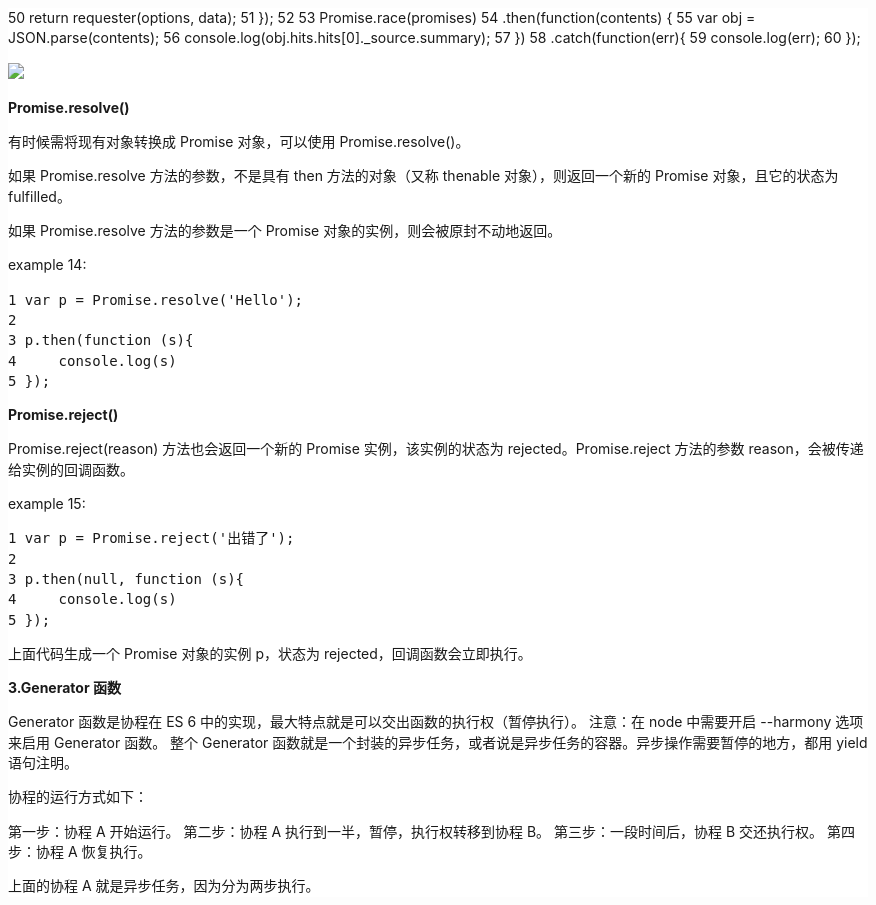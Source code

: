 50     return requester(options, data);
51 });
52 
53 Promise.race(promises)
54 .then(function(contents) {
55     var obj = JSON.parse(contents);
56     console.log(obj.hits.hits[0]._source.summary);
57 })
58 .catch(function(err){
59     console.log(err); 
60 });</pre>

[![](https://common.cnblogs.com/images/copycode.gif)](javascript:void(0); "复制代码")

**Promise.resolve()**

有时候需将现有对象转换成 Promise 对象，可以使用 Promise.resolve()。

如果 Promise.resolve 方法的参数，不是具有 then 方法的对象（又称 thenable 对象），则返回一个新的 Promise 对象，且它的状态为 fulfilled。

如果 Promise.resolve 方法的参数是一个 Promise 对象的实例，则会被原封不动地返回。

example 14:

<pre>1 var p = Promise.resolve('Hello');
2 
3 p.then(function (s){
4     console.log(s)
5 });</pre>

**Promise.reject()**

Promise.reject(reason) 方法也会返回一个新的 Promise 实例，该实例的状态为 rejected。Promise.reject 方法的参数 reason，会被传递给实例的回调函数。

example 15:

<pre>1 var p = Promise.reject('出错了');
2 
3 p.then(null, function (s){
4     console.log(s)
5 });</pre>

上面代码生成一个 Promise 对象的实例 p，状态为 rejected，回调函数会立即执行。

**3.Generator 函数**

Generator 函数是协程在 ES 6 中的实现，最大特点就是可以交出函数的执行权（暂停执行）。
注意：在 node 中需要开启 --harmony 选项来启用 Generator 函数。
整个 Generator 函数就是一个封装的异步任务，或者说是异步任务的容器。异步操作需要暂停的地方，都用 yield 语句注明。

协程的运行方式如下：

第一步：协程 A 开始运行。
第二步：协程 A 执行到一半，暂停，执行权转移到协程 B。
第三步：一段时间后，协程 B 交还执行权。
第四步：协程 A 恢复执行。

上面的协程 A 就是异步任务，因为分为两步执行。
